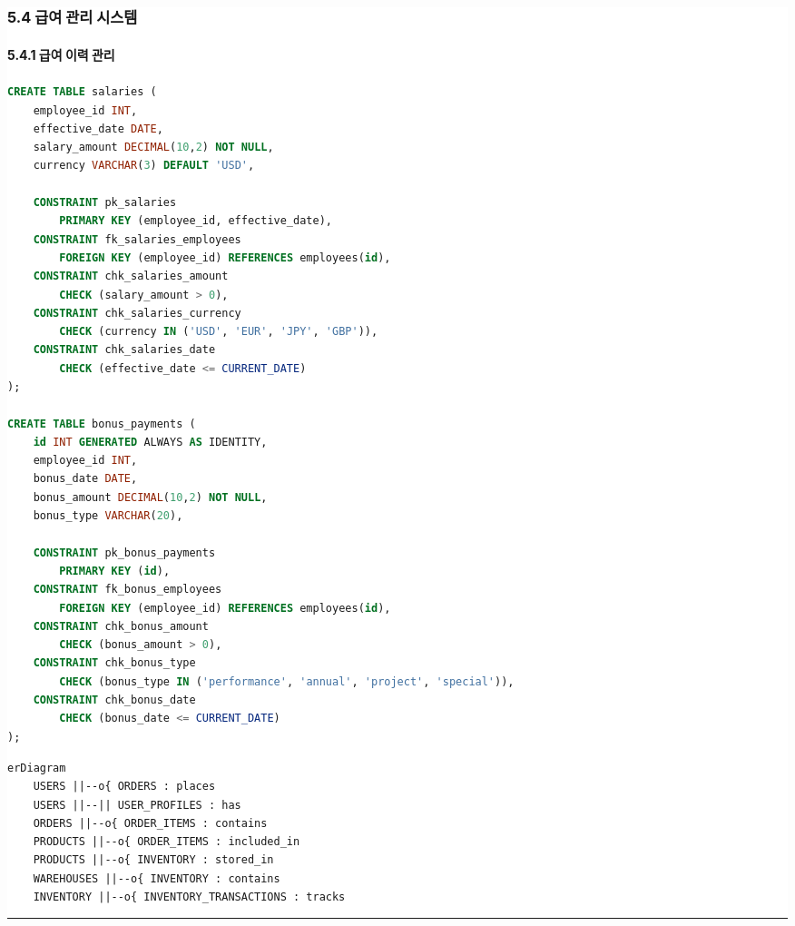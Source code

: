### 5.4 급여 관리 시스템

#### 5.4.1 급여 이력 관리
```sql
CREATE TABLE salaries (
    employee_id INT,
    effective_date DATE,
    salary_amount DECIMAL(10,2) NOT NULL,
    currency VARCHAR(3) DEFAULT 'USD',
    
    CONSTRAINT pk_salaries 
        PRIMARY KEY (employee_id, effective_date),
    CONSTRAINT fk_salaries_employees 
        FOREIGN KEY (employee_id) REFERENCES employees(id),
    CONSTRAINT chk_salaries_amount 
        CHECK (salary_amount > 0),
    CONSTRAINT chk_salaries_currency 
        CHECK (currency IN ('USD', 'EUR', 'JPY', 'GBP')),
    CONSTRAINT chk_salaries_date 
        CHECK (effective_date <= CURRENT_DATE)
);

CREATE TABLE bonus_payments (
    id INT GENERATED ALWAYS AS IDENTITY,
    employee_id INT,
    bonus_date DATE,
    bonus_amount DECIMAL(10,2) NOT NULL,
    bonus_type VARCHAR(20),
    
    CONSTRAINT pk_bonus_payments 
        PRIMARY KEY (id),
    CONSTRAINT fk_bonus_employees 
        FOREIGN KEY (employee_id) REFERENCES employees(id),
    CONSTRAINT chk_bonus_amount 
        CHECK (bonus_amount > 0),
    CONSTRAINT chk_bonus_type 
        CHECK (bonus_type IN ('performance', 'annual', 'project', 'special')),
    CONSTRAINT chk_bonus_date 
        CHECK (bonus_date <= CURRENT_DATE)
);
```
```mermaid
erDiagram
    USERS ||--o{ ORDERS : places
    USERS ||--|| USER_PROFILES : has
    ORDERS ||--o{ ORDER_ITEMS : contains
    PRODUCTS ||--o{ ORDER_ITEMS : included_in
    PRODUCTS ||--o{ INVENTORY : stored_in
    WAREHOUSES ||--o{ INVENTORY : contains
    INVENTORY ||--o{ INVENTORY_TRANSACTIONS : tracks
```

---